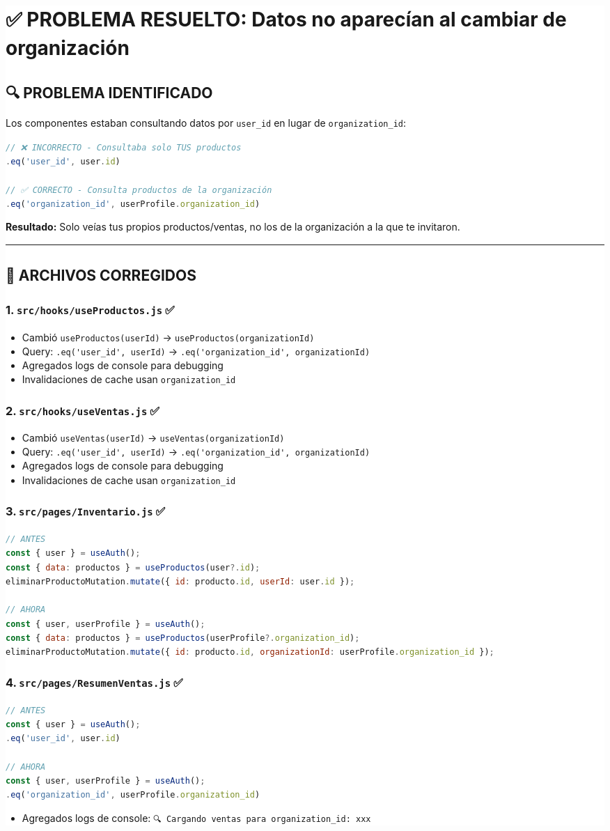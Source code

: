 # ✅ PROBLEMA RESUELTO: Datos no aparecían al cambiar de organización

## 🔍 PROBLEMA IDENTIFICADO

Los componentes estaban consultando datos por `user_id` en lugar de `organization_id`:

```javascript
// ❌ INCORRECTO - Consultaba solo TUS productos
.eq('user_id', user.id)

// ✅ CORRECTO - Consulta productos de la organización
.eq('organization_id', userProfile.organization_id)
```

**Resultado:** Solo veías tus propios productos/ventas, no los de la organización a la que te invitaron.

---

## 🔧 ARCHIVOS CORREGIDOS

### 1. **`src/hooks/useProductos.js`** ✅
- Cambió `useProductos(userId)` → `useProductos(organizationId)`
- Query: `.eq('user_id', userId)` → `.eq('organization_id', organizationId)`
- Agregados logs de console para debugging
- Invalidaciones de cache usan `organization_id`

### 2. **`src/hooks/useVentas.js`** ✅
- Cambió `useVentas(userId)` → `useVentas(organizationId)`
- Query: `.eq('user_id', userId)` → `.eq('organization_id', organizationId)`
- Agregados logs de console para debugging
- Invalidaciones de cache usan `organization_id`

### 3. **`src/pages/Inventario.js`** ✅
```javascript
// ANTES
const { user } = useAuth();
const { data: productos } = useProductos(user?.id);
eliminarProductoMutation.mutate({ id: producto.id, userId: user.id });

// AHORA
const { user, userProfile } = useAuth();
const { data: productos } = useProductos(userProfile?.organization_id);
eliminarProductoMutation.mutate({ id: producto.id, organizationId: userProfile.organization_id });
```

### 4. **`src/pages/ResumenVentas.js`** ✅
```javascript
// ANTES
const { user } = useAuth();
.eq('user_id', user.id)

// AHORA
const { user, userProfile } = useAuth();
.eq('organization_id', userProfile.organization_id)
```
- Agregados logs de console: `🔍 Cargando ventas para organization_id: xxx`
